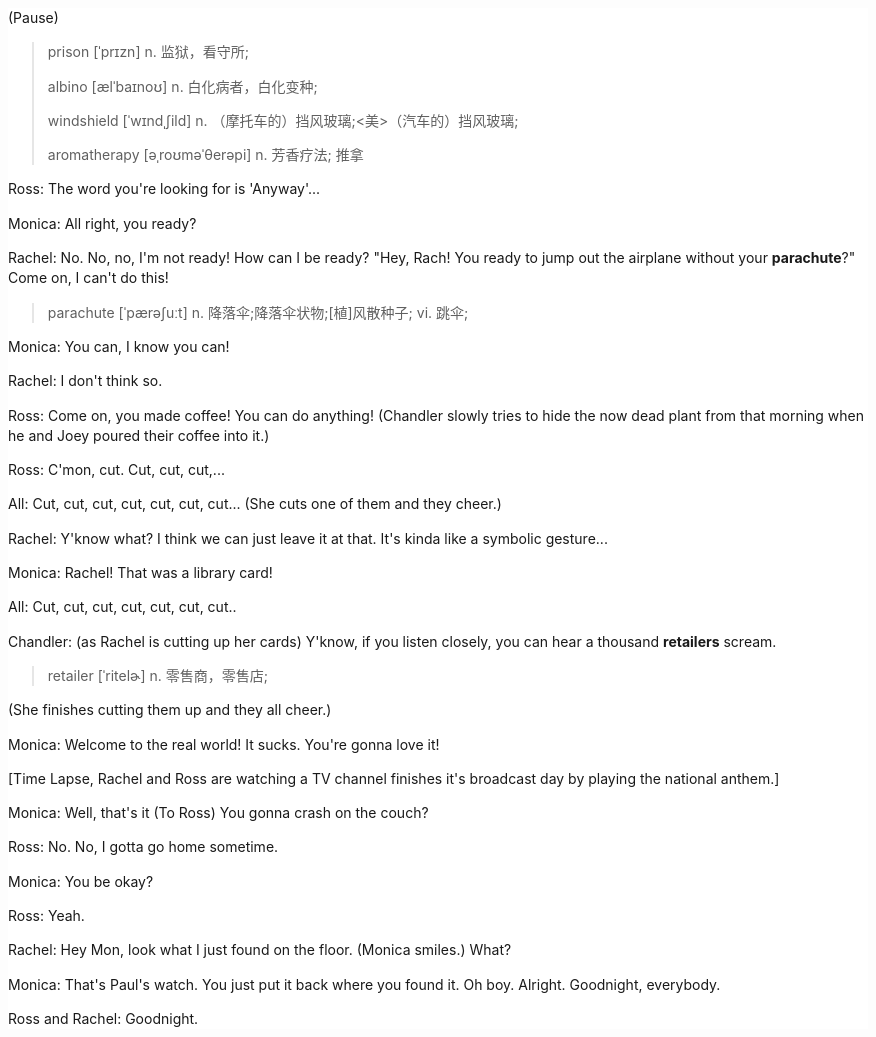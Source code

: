 (Pause) 

> prison [ˈprɪzn] n. 监狱，看守所;
>
> albino [ælˈbaɪnoʊ] n. 白化病者，白化变种;
>
> windshield [ˈwɪndˌʃild] n. （摩托车的）挡风玻璃;<美>（汽车的）挡风玻璃;
>
> aromatherapy [əˌroʊməˈθerəpi] n. 芳香疗法; 推拿

Ross: The word you're looking for is 'Anyway'... 

Monica: All right, you ready?

Rachel: No.  No, no, I'm not ready!  How can I be ready?  "Hey, Rach!  You ready to jump out the airplane without your **parachute**?"  Come on, I can't do this!

> parachute [ˈpærəʃuːt] n. 降落伞;降落伞状物;[植]风散种子; vi. 跳伞;

Monica: You can, I know you can! 

Rachel: I don't think so.

Ross: Come on, you made coffee!   You can do anything! (Chandler slowly tries to hide the now dead plant from that morning when he and Joey poured their coffee into it.)

Ross: C'mon, cut. Cut, cut, cut,... 

All: Cut, cut, cut, cut, cut, cut, cut... (She cuts one of them and they cheer.)

Rachel: Y'know what?  I think we can just leave it at that.  It's kinda like a symbolic gesture...

Monica:  Rachel!  That was a library card! 

All: Cut, cut, cut, cut, cut, cut, cut..

Chandler: (as Rachel is cutting up her cards) Y'know, if you listen closely, you can hear a thousand **retailers** scream. 

> retailer [ˈritelɚ] n. 零售商，零售店;

(She finishes cutting them up and they all cheer.)

Monica: Welcome to the real world! It sucks. You're gonna love it! 

[Time Lapse, Rachel and Ross are watching a TV channel finishes it's broadcast day by playing the national anthem.] 

Monica: Well, that's it (To Ross) You gonna crash on the couch? 

Ross: No. No, I gotta go home sometime. 

Monica: You be okay? 

Ross: Yeah. 

Rachel: Hey Mon, look what I just found on the floor. (Monica smiles.) What? 

Monica: That's Paul's watch. You just put it back where you found it. Oh boy. Alright. Goodnight, everybody. 

Ross and Rachel: Goodnight.
